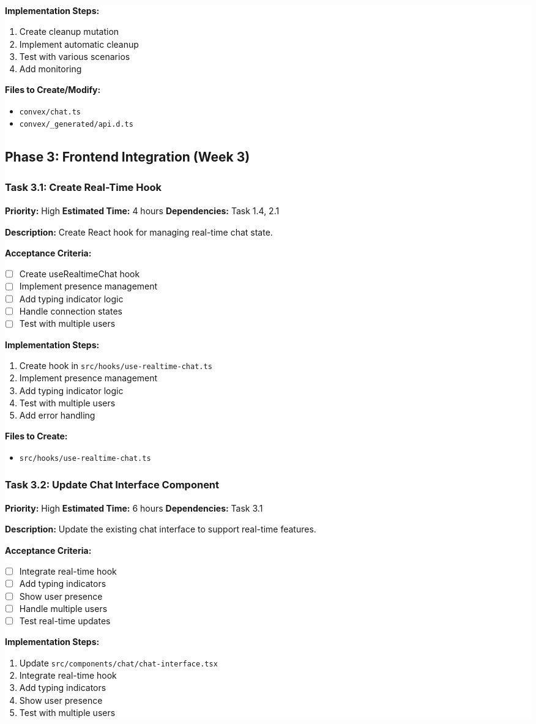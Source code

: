 **Implementation Steps:**
1. Create cleanup mutation
2. Implement automatic cleanup
3. Test with various scenarios
4. Add monitoring

**Files to Create/Modify:**
- `convex/chat.ts`
- `convex/_generated/api.d.ts`

## Phase 3: Frontend Integration (Week 3)

### Task 3.1: Create Real-Time Hook
**Priority:** High
**Estimated Time:** 4 hours
**Dependencies:** Task 1.4, 2.1

**Description:** Create React hook for managing real-time chat state.

**Acceptance Criteria:**
- [ ] Create useRealtimeChat hook
- [ ] Implement presence management
- [ ] Add typing indicator logic
- [ ] Handle connection states
- [ ] Test with multiple users

**Implementation Steps:**
1. Create hook in `src/hooks/use-realtime-chat.ts`
2. Implement presence management
3. Add typing indicator logic
4. Test with multiple users
5. Add error handling

**Files to Create:**
- `src/hooks/use-realtime-chat.ts`

### Task 3.2: Update Chat Interface Component
**Priority:** High
**Estimated Time:** 6 hours
**Dependencies:** Task 3.1

**Description:** Update the existing chat interface to support real-time features.

**Acceptance Criteria:**
- [ ] Integrate real-time hook
- [ ] Add typing indicators
- [ ] Show user presence
- [ ] Handle multiple users
- [ ] Test real-time updates

**Implementation Steps:**
1. Update `src/components/chat/chat-interface.tsx`
2. Integrate real-time hook
3. Add typing indicators
4. Show user presence
5. Test with multiple users
